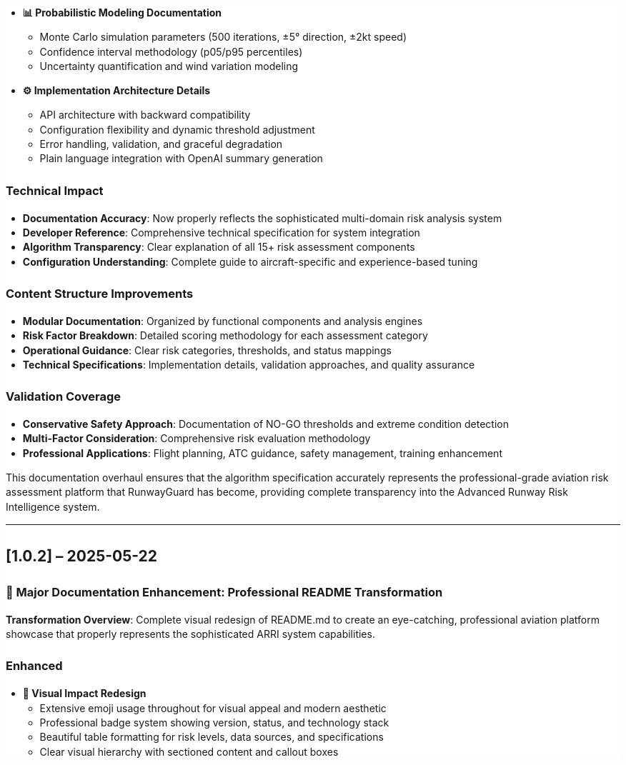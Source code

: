 - **📊 Probabilistic Modeling Documentation**
  * Monte Carlo simulation parameters (500 iterations, ±5° direction, ±2kt speed)
  * Confidence interval methodology (p05/p95 percentiles)
  * Uncertainty quantification and wind variation modeling

- **⚙️ Implementation Architecture Details**
  * API architecture with backward compatibility
  * Configuration flexibility and dynamic threshold adjustment
  * Error handling, validation, and graceful degradation
  * Plain language integration with OpenAI summary generation

### Technical Impact
- **Documentation Accuracy**: Now properly reflects the sophisticated multi-domain risk analysis system
- **Developer Reference**: Comprehensive technical specification for system integration
- **Algorithm Transparency**: Clear explanation of all 15+ risk assessment components
- **Configuration Understanding**: Complete guide to aircraft-specific and experience-based tuning

### Content Structure Improvements
- **Modular Documentation**: Organized by functional components and analysis engines
- **Risk Factor Breakdown**: Detailed scoring methodology for each assessment category
- **Operational Guidance**: Clear risk categories, thresholds, and status mappings
- **Technical Specifications**: Implementation details, validation approaches, and quality assurance

### Validation Coverage
- **Conservative Safety Approach**: Documentation of NO-GO thresholds and extreme condition detection
- **Multi-Factor Consideration**: Comprehensive risk evaluation methodology
- **Professional Applications**: Flight planning, ATC guidance, safety management, training enhancement

This documentation overhaul ensures that the algorithm specification accurately represents the professional-grade aviation risk assessment platform that RunwayGuard has become, providing complete transparency into the Advanced Runway Risk Intelligence system.

---

## [1.0.2] – 2025-05-22

### 🎨 Major Documentation Enhancement: Professional README Transformation

**Transformation Overview**: Complete visual redesign of README.md to create an eye-catching, professional aviation platform showcase that properly represents the sophisticated ARRI system capabilities.

### Enhanced
- **🌟 Visual Impact Redesign**
  * Extensive emoji usage throughout for visual appeal and modern aesthetic
  * Professional badge system showing version, status, and technology stack
  * Beautiful table formatting for risk levels, data sources, and specifications
  * Clear visual hierarchy with sectioned content and callout boxes
